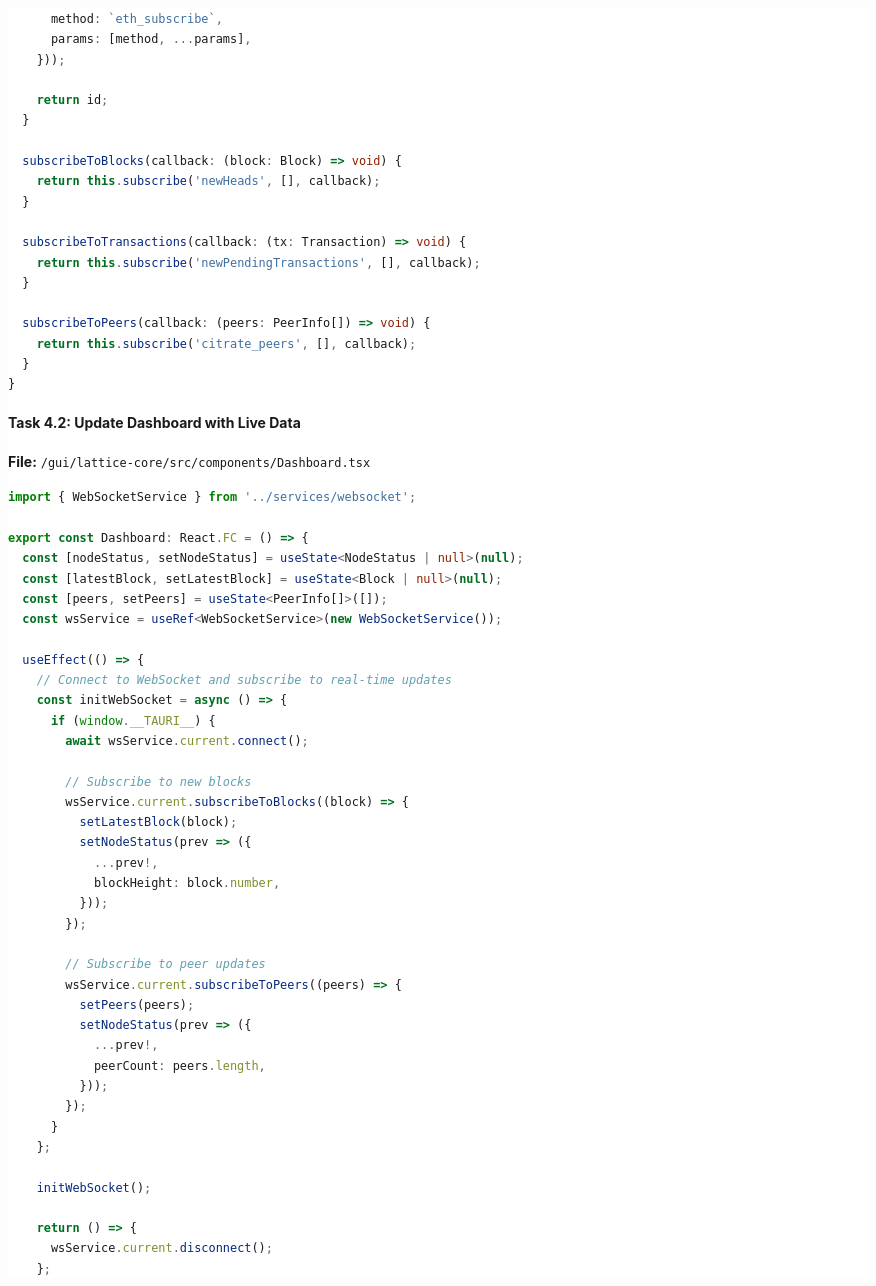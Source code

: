 ```typescript
      method: `eth_subscribe`,
      params: [method, ...params],
    }));
    
    return id;
  }
  
  subscribeToBlocks(callback: (block: Block) => void) {
    return this.subscribe('newHeads', [], callback);
  }
  
  subscribeToTransactions(callback: (tx: Transaction) => void) {
    return this.subscribe('newPendingTransactions', [], callback);
  }
  
  subscribeToPeers(callback: (peers: PeerInfo[]) => void) {
    return this.subscribe('citrate_peers', [], callback);
  }
}
```

#### Task 4.2: Update Dashboard with Live Data
**File:** `/gui/lattice-core/src/components/Dashboard.tsx`

```typescript
import { WebSocketService } from '../services/websocket';

export const Dashboard: React.FC = () => {
  const [nodeStatus, setNodeStatus] = useState<NodeStatus | null>(null);
  const [latestBlock, setLatestBlock] = useState<Block | null>(null);
  const [peers, setPeers] = useState<PeerInfo[]>([]);
  const wsService = useRef<WebSocketService>(new WebSocketService());
  
  useEffect(() => {
    // Connect to WebSocket and subscribe to real-time updates
    const initWebSocket = async () => {
      if (window.__TAURI__) {
        await wsService.current.connect();
        
        // Subscribe to new blocks
        wsService.current.subscribeToBlocks((block) => {
          setLatestBlock(block);
          setNodeStatus(prev => ({
            ...prev!,
            blockHeight: block.number,
          }));
        });
        
        // Subscribe to peer updates
        wsService.current.subscribeToPeers((peers) => {
          setPeers(peers);
          setNodeStatus(prev => ({
            ...prev!,
            peerCount: peers.length,
          }));
        });
      }
    };
    
    initWebSocket();
    
    return () => {
      wsService.current.disconnect();
    };
```